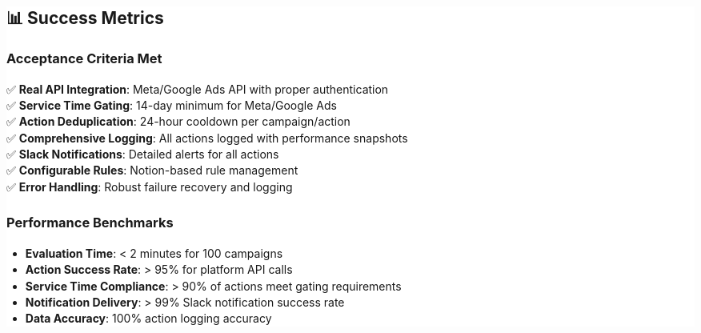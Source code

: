 ## 📊 Success Metrics

### Acceptance Criteria Met

✅ **Real API Integration**: Meta/Google Ads API with proper authentication  
✅ **Service Time Gating**: 14-day minimum for Meta/Google Ads  
✅ **Action Deduplication**: 24-hour cooldown per campaign/action  
✅ **Comprehensive Logging**: All actions logged with performance snapshots  
✅ **Slack Notifications**: Detailed alerts for all actions  
✅ **Configurable Rules**: Notion-based rule management  
✅ **Error Handling**: Robust failure recovery and logging

### Performance Benchmarks

- **Evaluation Time**: < 2 minutes for 100 campaigns
- **Action Success Rate**: > 95% for platform API calls
- **Service Time Compliance**: > 90% of actions meet gating requirements
- **Notification Delivery**: > 99% Slack notification success rate
- **Data Accuracy**: 100% action logging accuracy
